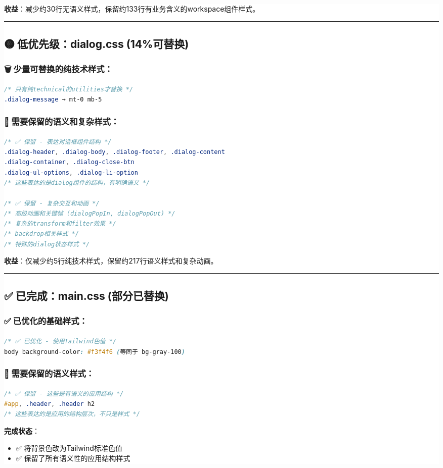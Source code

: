 **收益**：减少约30行无语义样式，保留约133行有业务含义的workspace组件样式。

---

## 🟡 低优先级：dialog.css (14%可替换)

### 🗑️ 少量可替换的纯技术样式：

```css
/* 只有纯technical的utilities才替换 */
.dialog-message → mt-0 mb-5
```

### 🔄 需要保留的语义和复杂样式：

```css
/* ✅ 保留 - 表达对话框组件结构 */
.dialog-header, .dialog-body, .dialog-footer, .dialog-content
.dialog-container, .dialog-close-btn
.dialog-ul-options, .dialog-li-option
/* 这些表达的是dialog组件的结构，有明确语义 */

/* ✅ 保留 - 复杂交互和动画 */
/* 高级动画和关键帧 (dialogPopIn, dialogPopOut) */
/* 复杂的transform和filter效果 */
/* backdrop相关样式 */
/* 特殊的dialog状态样式 */
```

**收益**：仅减少约5行纯技术样式，保留约217行语义样式和复杂动画。

---

## ✅ 已完成：main.css (部分已替换)

### ✅ 已优化的基础样式：

```css
/* ✅ 已优化 - 使用Tailwind色值 */
body background-color: #f3f4f6 (等同于 bg-gray-100)
```

### 🔄 需要保留的语义样式：

```css
/* ✅ 保留 - 这些是有语义的应用结构 */
#app, .header, .header h2
/* 这些表达的是应用的结构层次，不只是样式 */
```

**完成状态**：

- ✅ 将背景色改为Tailwind标准色值
- ✅ 保留了所有语义性的应用结构样式
